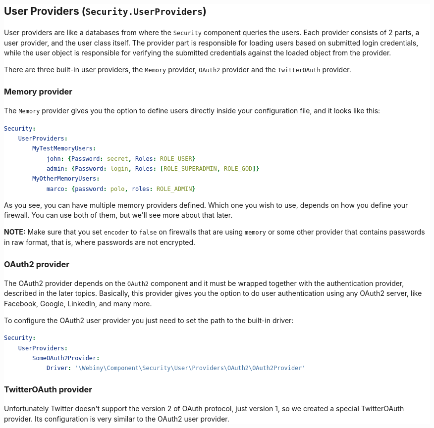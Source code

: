 ## User Providers (`Security.UserProviders`)

User providers are like a databases from where the `Security` component queries the users.
Each provider consists of 2 parts, a user provider, and the user class itself.
The provider part is responsible for loading users based on submitted login credentials, while the user object is responsible for verifying the submitted credentials against the loaded object from the provider.

There are three built-in user providers, the `Memory` provider, `OAuth2` provider and the `TwitterOAuth` provider.

### Memory provider

The `Memory` provider gives you the option to define users directly inside your configuration file, and it looks like this:

```yaml
Security:
    UserProviders:
        MyTestMemoryUsers:
            john: {Password: secret, Roles: ROLE_USER}
            admin: {Password: login, Roles: [ROLE_SUPERADMIN, ROLE_GOD]}
        MyOtherMemoryUsers:
            marco: {password: polo, roles: ROLE_ADMIN}
```

As you see, you can have multiple memory providers defined. Which one you wish to use, depends on how you define your firewall. You can use both of them, but we'll see more about that later.

**NOTE:**
Make sure that you set `encoder` to `false` on firewalls that are using `memory` or some other provider that contains
passwords in raw format, that is, where passwords are not encrypted.


### OAuth2 provider

The OAuth2 provider depends on the `OAuth2` component and it must be wrapped together with the authentication provider,
described in the later topics. Basically, this provider gives you the option to do user authentication using any OAuth2 server, like Facebook, Google, LinkedIn, and many more.

To configure the OAuth2 user provider you just need to set the path to the built-in driver:

```yaml
Security:
    UserProviders:
        SomeOAuth2Provider:
            Driver: '\Webiny\Component\Security\User\Providers\OAuth2\OAuth2Provider'
```

### TwitterOAuth provider

Unfortunately Twitter doesn't support the version 2 of OAuth protocol, just version 1, so we created a special TwitterOAuth provider. Its configuration is very similar to the OAuth2 user provider.

